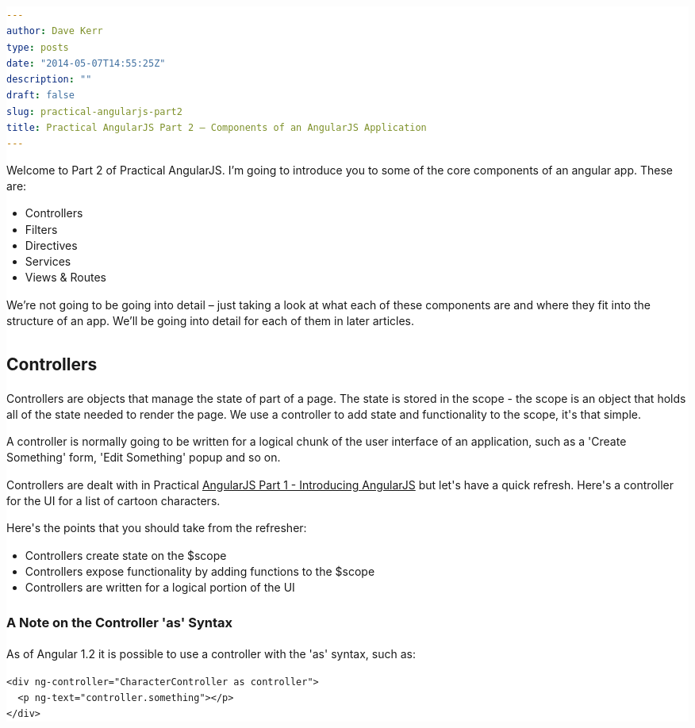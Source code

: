 ```yaml
---
author: Dave Kerr
type: posts
date: "2014-05-07T14:55:25Z"
description: ""
draft: false
slug: practical-angularjs-part2
title: Practical AngularJS Part 2 – Components of an AngularJS Application
---
```



Welcome to Part 2 of Practical AngularJS. I’m going to introduce you to some of the core components of an angular app. These are:

* Controllers
* Filters
* Directives
* Services
* Views & Routes

We’re not going to be going into detail – just taking a look at what each of these components are and where they fit into the structure of an app. We’ll be going into detail for each of them in later articles.

## Controllers

Controllers are objects that manage the state of part of a page. The state is stored in the scope - the scope is an object that holds all of the state needed to render the page. We use a controller to add state and functionality to the scope,  it's that simple. 

A controller is normally going to be written for a logical chunk of the user interface of an application, such as a 'Create Something' form, 'Edit Something' popup and so on.

Controllers are dealt with in Practical [AngularJS Part 1 - Introducing AngularJS](http://www.dwmkerr.com/practical-angularjs-part1/) but let's have a quick refresh. Here's a controller for the UI for a list of cartoon characters.

<iframe src="http://jsfiddle.net/dwmkerr/8Ts9u/embedded/js,html,result" width="100%" height="300"></iframe>

Here's the points that you should take from the refresher:

* Controllers create state on the $scope
* Controllers expose functionality by adding functions to the $scope
* Controllers are written for a logical portion of the UI

### A Note on the Controller 'as' Syntax

As of Angular 1.2 it is possible to use a controller with the 'as' syntax, such as:

```language-markup
<div ng-controller="CharacterController as controller">
  <p ng-text="controller.something"></p>
</div>
```

